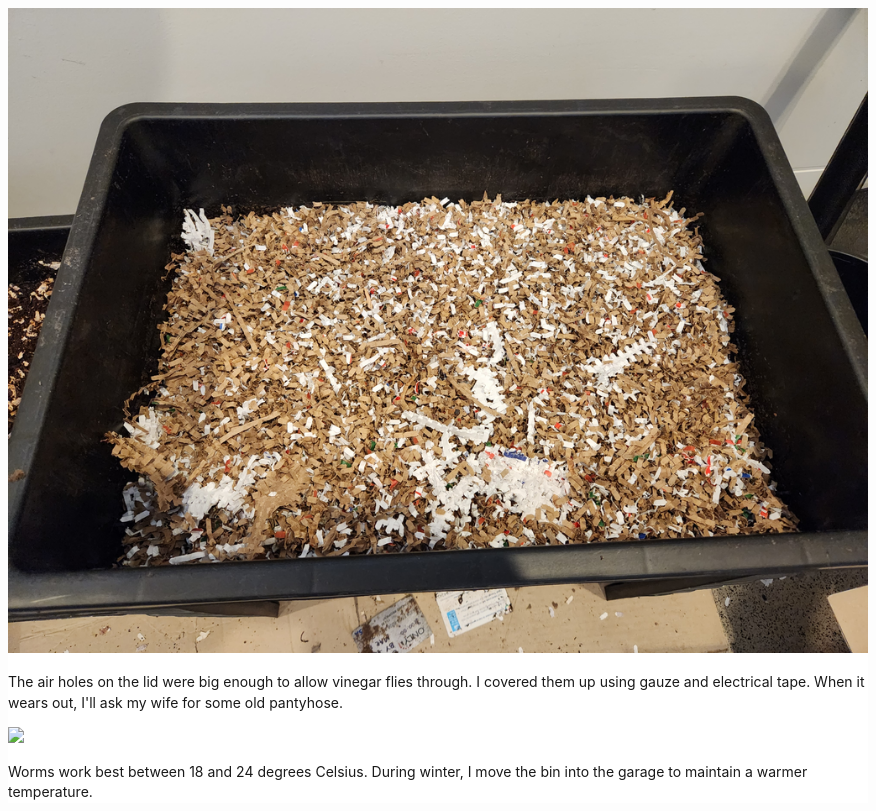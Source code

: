 ![](factory/bottom-tray-paper.jpg)

The air holes on the lid were big enough to allow vinegar flies through. I covered them up using gauze and electrical tape. When it wears out, I'll ask my wife for some old pantyhose.

![](factory/gauze.jpg)

Worms work best between 18 and 24 degrees Celsius. During winter, I move the bin into the garage to maintain a warmer temperature.
